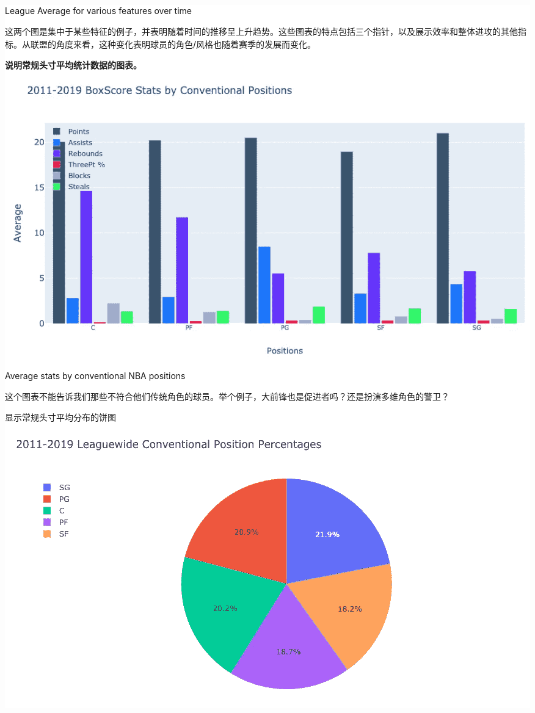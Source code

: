 League Average for various features over time

这两个图是集中于某些特征的例子，并表明随着时间的推移呈上升趋势。这些图表的特点包括三个指针，以及展示效率和整体进攻的其他指标。从联盟的角度来看，这种变化表明球员的角色/风格也随着赛季的发展而变化。

**说明常规头寸平均统计数据的图表。**

![](img/e0039261130f22f468bd7113b2ef36b5.png)

Average stats by conventional NBA positions

这个图表不能告诉我们那些不符合他们传统角色的球员。举个例子，大前锋也是促进者吗？还是扮演多维角色的警卫？

显示常规头寸平均分布的饼图

![](img/99099324850306fbe81b254210ac64fe.png)
